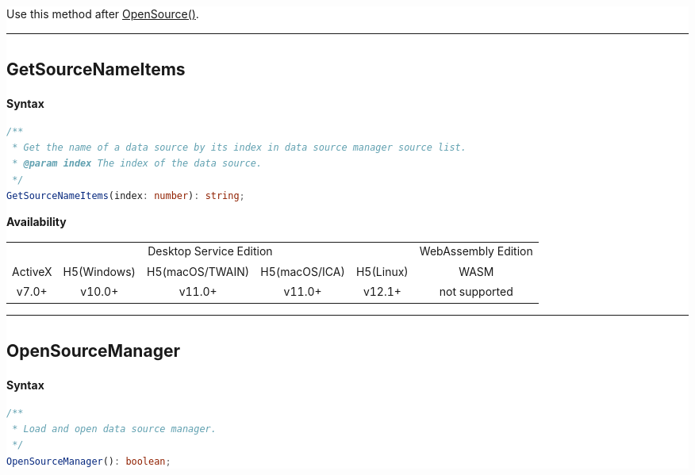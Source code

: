 Use this method after [OpenSource()](#opensource).

---

## GetSourceNameItems

**Syntax**

```typescript
/**
 * Get the name of a data source by its index in data source manager source list.
 * @param index The index of the data source.
 */
GetSourceNameItems(index: number): string;
```

**Availability**
<div class="availability">
<table>

<tr>
<td colspan="5" align="center">Desktop Service Edition</td>
<td>WebAssembly Edition</td>
</tr>

<tr>
<td align="center">ActiveX</td>
<td align="center">H5(Windows)</td>
<td align="center">H5(macOS/TWAIN)</td>
<td align="center">H5(macOS/ICA)</td>
<td align="center">H5(Linux)</td>
<td align="center">WASM</td>
</tr>

<tr>
<td align="center">v7.0+ </td>
<td align="center">v10.0+ </td>
<td align="center">v11.0+ </td>
<td align="center">v11.0+ </td>
<td align="center">v12.1+ </td>
<td align="center">not supported </td>
</tr>

</table>
</div>

---

## OpenSourceManager

**Syntax**

```typescript
/**
 * Load and open data source manager.
 */
OpenSourceManager(): boolean;
```
